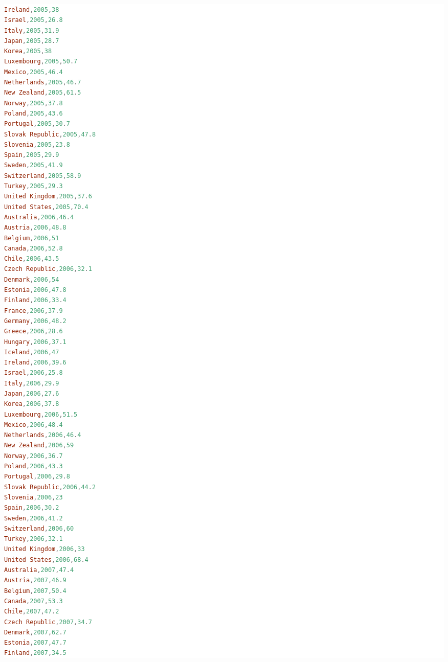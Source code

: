 ```elm {l=hidden}
Ireland,2005,38
Israel,2005,26.8
Italy,2005,31.9
Japan,2005,28.7
Korea,2005,38
Luxembourg,2005,50.7
Mexico,2005,46.4
Netherlands,2005,46.7
New Zealand,2005,61.5
Norway,2005,37.8
Poland,2005,43.6
Portugal,2005,30.7
Slovak Republic,2005,47.8
Slovenia,2005,23.8
Spain,2005,29.9
Sweden,2005,41.9
Switzerland,2005,58.9
Turkey,2005,29.3
United Kingdom,2005,37.6
United States,2005,70.4
Australia,2006,46.4
Austria,2006,48.8
Belgium,2006,51
Canada,2006,52.8
Chile,2006,43.5
Czech Republic,2006,32.1
Denmark,2006,54
Estonia,2006,47.8
Finland,2006,33.4
France,2006,37.9
Germany,2006,48.2
Greece,2006,28.6
Hungary,2006,37.1
Iceland,2006,47
Ireland,2006,39.6
Israel,2006,25.8
Italy,2006,29.9
Japan,2006,27.6
Korea,2006,37.8
Luxembourg,2006,51.5
Mexico,2006,48.4
Netherlands,2006,46.4
New Zealand,2006,59
Norway,2006,36.7
Poland,2006,43.3
Portugal,2006,29.8
Slovak Republic,2006,44.2
Slovenia,2006,23
Spain,2006,30.2
Sweden,2006,41.2
Switzerland,2006,60
Turkey,2006,32.1
United Kingdom,2006,33
United States,2006,68.4
Australia,2007,47.4
Austria,2007,46.9
Belgium,2007,50.4
Canada,2007,53.3
Chile,2007,47.2
Czech Republic,2007,34.7
Denmark,2007,62.7
Estonia,2007,47.7
Finland,2007,34.5
```